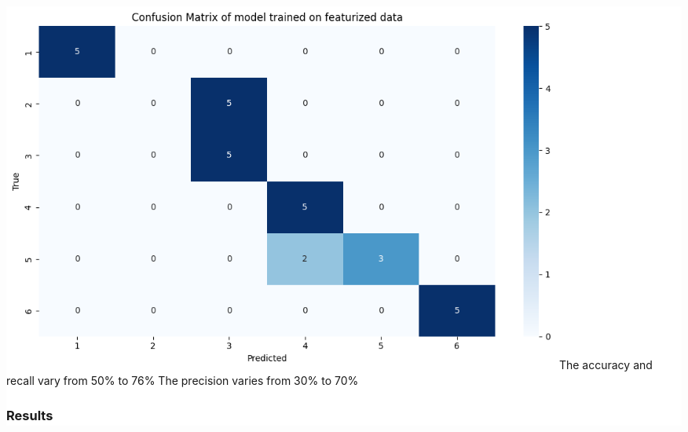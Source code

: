 <img src="results/deploycm_tsfel.png" width=700px>
</div>
The accuracy and recall vary from 50% to 76%
The precision varies from 30% to 70%

### Results
<div align="center">